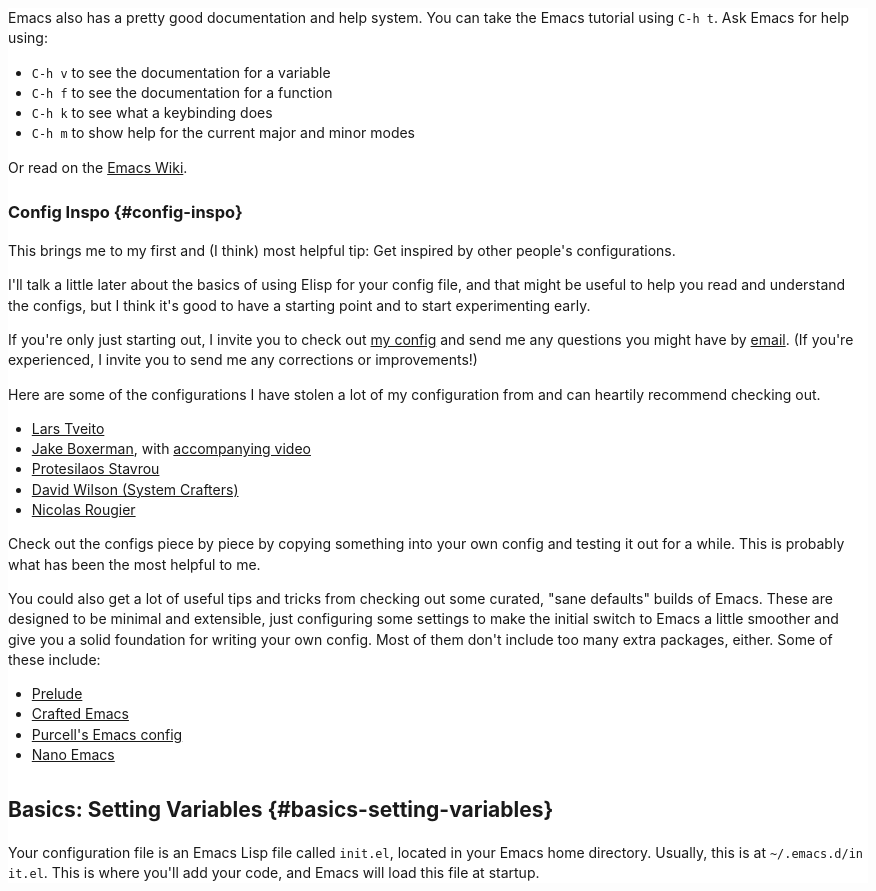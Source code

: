 Emacs also has a pretty good documentation and help system. You can take the
Emacs tutorial using `C-h t`. Ask Emacs for help using:

-   `C-h v` to see the documentation for a variable
-   `C-h f` to see the documentation for a function
-   `C-h k` to see what a keybinding does
-   `C-h m` to show help for the current major and minor modes

Or read on the [Emacs Wiki](https://www.emacswiki.org/).


### Config Inspo {#config-inspo}

This brings me to my first and (I think) most helpful tip: Get inspired by other
people's configurations.

I'll talk a little later about the basics of using Elisp for your config file,
and that might be useful to help you read and understand the configs, but I
think it's good to have a starting point and to start experimenting early.

If you're only just starting out, I invite you to check out [my config](https://github.com/SophieBosio/.emacs.d) and send
me any questions you might have by [email](mailto:sophie.bosio@outlook.com). (If you're experienced, I invite you to send me
any corrections or improvements!)

Here are some of the configurations I have stolen a lot of my configuration from and
can heartily recommend checking out.

-   [Lars Tveito](https://github.com/larstvei/dot-emacs)
-   [Jake Boxerman](https://github.com/jakebox/jake-emacs), with [accompanying video](https://youtu.be/Gi7yBMYZylU?si=OO0r57KvYpUL2S9W)
-   [Protesilaos Stavrou](https://github.com/protesilaos/dotfiles)
-   [David Wilson (System Crafters)](https://github.com/daviwil/dotfiles)
-   [Nicolas Rougier](https://github.com/rougier/dotemacs)

Check out the configs piece by piece by copying something into your own config
and testing it out for a while. This is probably what has been the most helpful
to me.

You could also get a lot of useful tips and tricks from checking out some
curated, "sane defaults" builds of Emacs. These are designed to be minimal and
extensible, just configuring some settings to make the initial switch to Emacs a
little smoother and give you a solid foundation for writing your own config.
Most of them don't include too many extra packages, either.
Some of these include:

-   [Prelude](https://github.com/bbatsov/prelude)
-   [Crafted Emacs](https://github.com/SystemCrafters/crafted-emacs)
-   [Purcell's Emacs config](https://github.com/purcell/emacs.d)
-   [Nano Emacs](https://github.com/rougier/nano-emacs)


## Basics: Setting Variables {#basics-setting-variables}

Your configuration file is an Emacs Lisp file called `init.el`, located in your
Emacs home directory. Usually, this is at `~/.emacs.d/init.el`. This is where
you'll add your code, and Emacs will load this file at startup.
